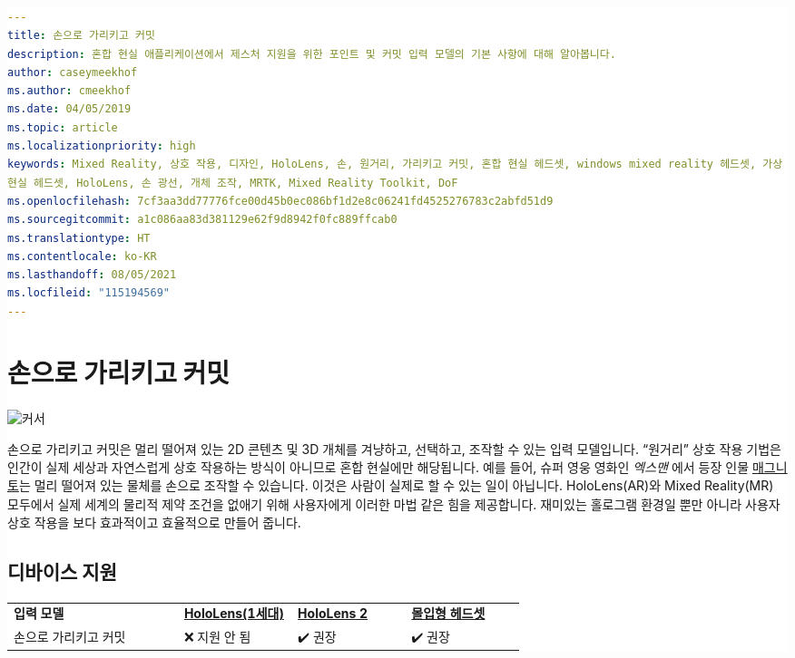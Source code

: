 ```yaml
---
title: 손으로 가리키고 커밋
description: 혼합 현실 애플리케이션에서 제스처 지원을 위한 포인트 및 커밋 입력 모델의 기본 사항에 대해 알아봅니다.
author: caseymeekhof
ms.author: cmeekhof
ms.date: 04/05/2019
ms.topic: article
ms.localizationpriority: high
keywords: Mixed Reality, 상호 작용, 디자인, HoloLens, 손, 원거리, 가리키고 커밋, 혼합 현실 헤드셋, windows mixed reality 헤드셋, 가상 현실 헤드셋, HoloLens, 손 광선, 개체 조작, MRTK, Mixed Reality Toolkit, DoF
ms.openlocfilehash: 7cf3aa3dd77776fce00d45b0ec086bf1d2e8c06241fd4525276783c2abfd51d9
ms.sourcegitcommit: a1c086aa83d381129e62f9d8942f0fc889ffcab0
ms.translationtype: HT
ms.contentlocale: ko-KR
ms.lasthandoff: 08/05/2021
ms.locfileid: "115194569"
---
```

# <a name="point-and-commit-with-hands"></a>손으로 가리키고 커밋

![커서](images/UX_Hero_HandRay.jpg)

손으로 가리키고 커밋은 멀리 떨어져 있는 2D 콘텐츠 및 3D 개체를 겨냥하고, 선택하고, 조작할 수 있는 입력 모델입니다. “원거리” 상호 작용 기법은 인간이 실제 세상과 자연스럽게 상호 작용하는 방식이 아니므로 혼합 현실에만 해당됩니다. 예를 들어, 슈퍼 영웅 영화인 *엑스맨* 에서 등장 인물 [매그니토](https://en.wikipedia.org/wiki/Magneto_(comics))는 멀리 떨어져 있는 물체를 손으로 조작할 수 있습니다. 이것은 사람이 실제로 할 수 있는 일이 아닙니다. HoloLens(AR)와 Mixed Reality(MR) 모두에서 실제 세계의 물리적 제약 조건을 없애기 위해 사용자에게 이러한 마법 같은 힘을 제공합니다. 재미있는 홀로그램 환경일 뿐만 아니라 사용자 상호 작용을 보다 효과적이고 효율적으로 만들어 줍니다.

## <a name="device-support"></a>디바이스 지원

<table>
<colgroup>
    <col width="33%" />
    <col width="22%" />
    <col width="22%" />
    <col width="22%" />
</colgroup>
<tr>
     <td><strong>입력 모델</strong></td>
     <td><a href="/hololens/hololens1-hardware"><strong>HoloLens(1세대)</strong></a></td>
     <td><a href="/hololens/hololens2-hardware"><strong>HoloLens 2</strong></td>
     <td><a href="../discover/immersive-headset-hardware-details.md"><strong>몰입형 헤드셋</strong></a></td>
</tr>
<tr>
     <td>손으로 가리키고 커밋</td>
     <td>❌ 지원 안 됨</td>
     <td>✔️ 권장</td>
     <td>✔️ 권장</td>
</tr>
</table>
